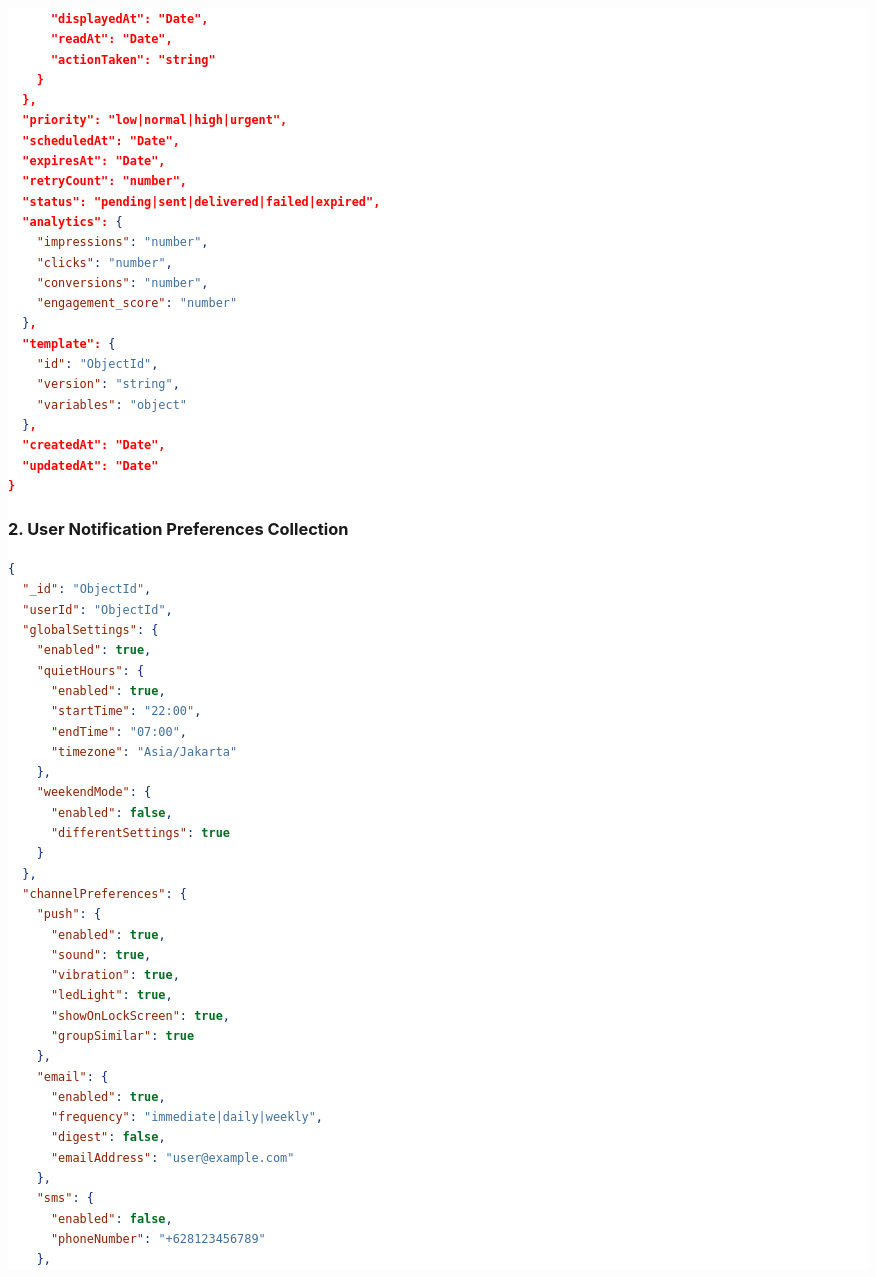 ```json
      "displayedAt": "Date",
      "readAt": "Date",
      "actionTaken": "string"
    }
  },
  "priority": "low|normal|high|urgent",
  "scheduledAt": "Date",
  "expiresAt": "Date",
  "retryCount": "number",
  "status": "pending|sent|delivered|failed|expired",
  "analytics": {
    "impressions": "number",
    "clicks": "number",
    "conversions": "number",
    "engagement_score": "number"
  },
  "template": {
    "id": "ObjectId",
    "version": "string",
    "variables": "object"
  },
  "createdAt": "Date",
  "updatedAt": "Date"
}
```

### 2. User Notification Preferences Collection
```json
{
  "_id": "ObjectId",
  "userId": "ObjectId",
  "globalSettings": {
    "enabled": true,
    "quietHours": {
      "enabled": true,
      "startTime": "22:00",
      "endTime": "07:00",
      "timezone": "Asia/Jakarta"
    },
    "weekendMode": {
      "enabled": false,
      "differentSettings": true
    }
  },
  "channelPreferences": {
    "push": {
      "enabled": true,
      "sound": true,
      "vibration": true,
      "ledLight": true,
      "showOnLockScreen": true,
      "groupSimilar": true
    },
    "email": {
      "enabled": true,
      "frequency": "immediate|daily|weekly",
      "digest": false,
      "emailAddress": "user@example.com"
    },
    "sms": {
      "enabled": false,
      "phoneNumber": "+628123456789"
    },
```